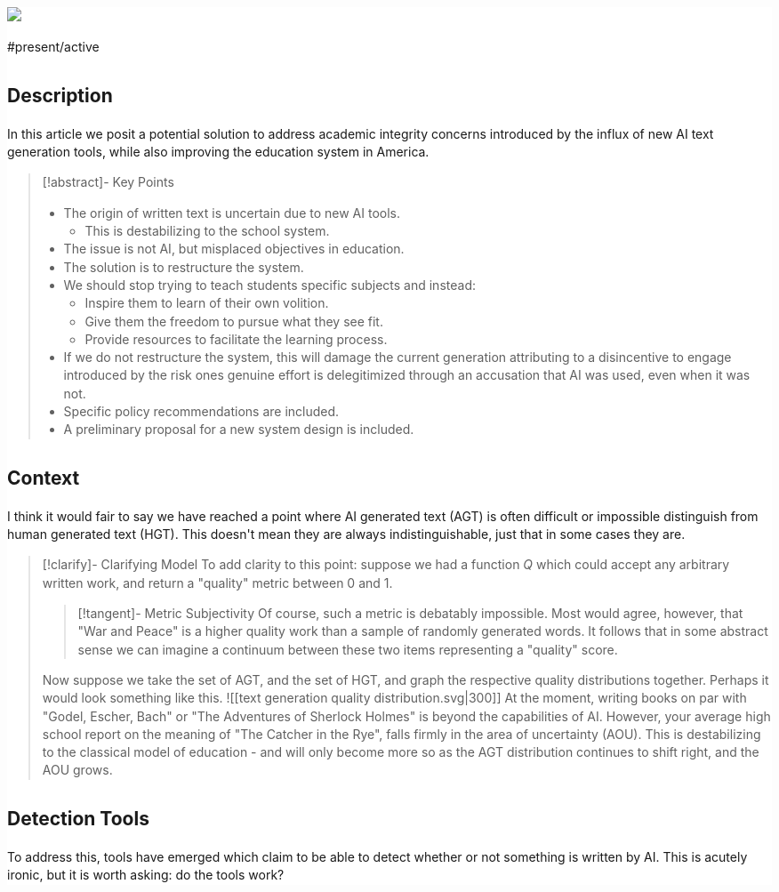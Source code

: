 <img src="https://i.redd.it/crt2zyxr4nla1.jpg" class="header-image">

#present/active 

## Description

In this article we posit a potential solution to address academic integrity concerns introduced by the influx of new AI text generation tools, while also improving the education system in America.

> [!abstract]- Key Points
> - The origin of written text is uncertain due to new AI tools.
> 	- This is destabilizing to the school system.
> - The issue is not AI, but misplaced objectives in education.
> - The solution is to restructure the system.
> - We should stop trying to teach students specific subjects and instead:
> 	- Inspire them to learn of their own volition.
> 	- Give them the freedom to pursue what they see fit.
> 	- Provide resources to facilitate the learning process.
> - If we do not restructure the system, this will damage the current generation attributing to a  disincentive to engage introduced by the risk ones genuine effort is delegitimized through an accusation that AI was used, even when it was not.
> - Specific policy recommendations are included.
> - A preliminary proposal for a new system design is included.

## Context

I think it would fair to say we have reached a point where AI generated text (AGT) is often difficult or impossible distinguish from human generated text (HGT). This doesn't mean they are always indistinguishable, just that in some cases they are.

> [!clarify]- Clarifying Model
> To add clarity to this point: suppose we had a function $Q$ which could accept any arbitrary written work, and return a "quality" metric between 0 and 1.
> 
> > [!tangent]- Metric Subjectivity
> > Of course, such a metric is debatably impossible. Most would agree, however, that "War and Peace" is a higher quality work than a sample of randomly generated words. It follows that in some abstract sense we can imagine a continuum between these two items representing a "quality" score.
> 
> Now suppose we take the set of AGT, and the set of HGT, and graph the respective quality distributions together. Perhaps it would look something like this.
> ![[text generation quality distribution.svg|300]]
> At the moment, writing books on par with "Godel, Escher, Bach" or "The Adventures of Sherlock Holmes" is beyond the capabilities of AI. However, your average high school report on the meaning of "The Catcher in the Rye", falls firmly in the area of uncertainty (AOU). This is destabilizing to the classical model of education - and will only become more so as the AGT distribution continues to shift right, and the AOU grows.

## Detection Tools

To address this, tools have emerged which claim to be able to detect whether or not something is written by AI. This is acutely ironic, but it is worth asking: do the tools work?
